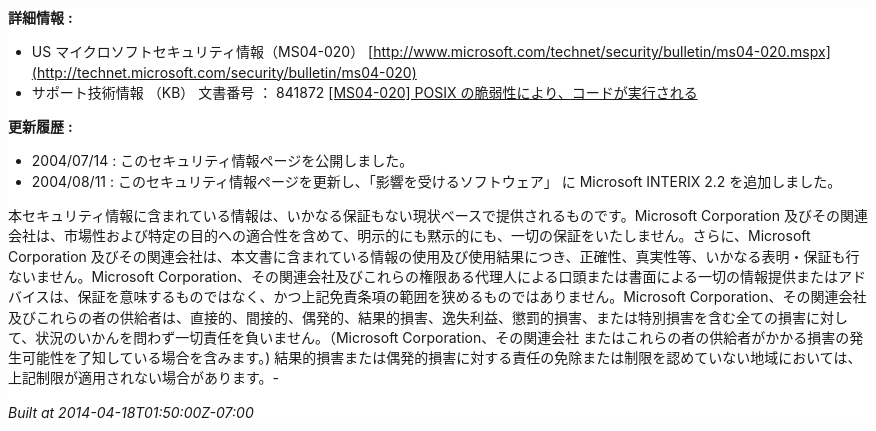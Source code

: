 **詳細情報** **:**

-   US マイクロソフトセキュリティ情報（MS04-020）
    [http://www.microsoft.com/technet/security/bulletin/ms04-020.mspx](http://technet.microsoft.com/security/bulletin/ms04-020)
-   サポート技術情報 （KB） 文書番号 ： 841872
    [\[MS04-020\] POSIX の脆弱性により、コードが実行される](http://support.microsoft.com/kb/841872)

**更新履歴** **:**

-   2004/07/14 : このセキュリティ情報ページを公開しました。
-   2004/08/11 : このセキュリティ情報ページを更新し、「影響を受けるソフトウェア」 に Microsoft INTERIX 2.2 を追加しました。

本セキュリティ情報に含まれている情報は、いかなる保証もない現状ベースで提供されるものです。Microsoft Corporation 及びその関連会社は、市場性および特定の目的への適合性を含めて、明示的にも黙示的にも、一切の保証をいたしません。さらに、Microsoft Corporation 及びその関連会社は、本文書に含まれている情報の使用及び使用結果につき、正確性、真実性等、いかなる表明・保証も行ないません。Microsoft Corporation、その関連会社及びこれらの権限ある代理人による口頭または書面による一切の情報提供またはアドバイスは、保証を意味するものではなく、かつ上記免責条項の範囲を狭めるものではありません。Microsoft Corporation、その関連会社 及びこれらの者の供給者は、直接的、間接的、偶発的、結果的損害、逸失利益、懲罰的損害、または特別損害を含む全ての損害に対して、状況のいかんを問わず一切責任を負いません。（Microsoft Corporation、その関連会社 またはこれらの者の供給者がかかる損害の発生可能性を了知している場合を含みます。) 結果的損害または偶発的損害に対する責任の免除または制限を認めていない地域においては、上記制限が適用されない場合があります。-

*Built at 2014-04-18T01:50:00Z-07:00*
